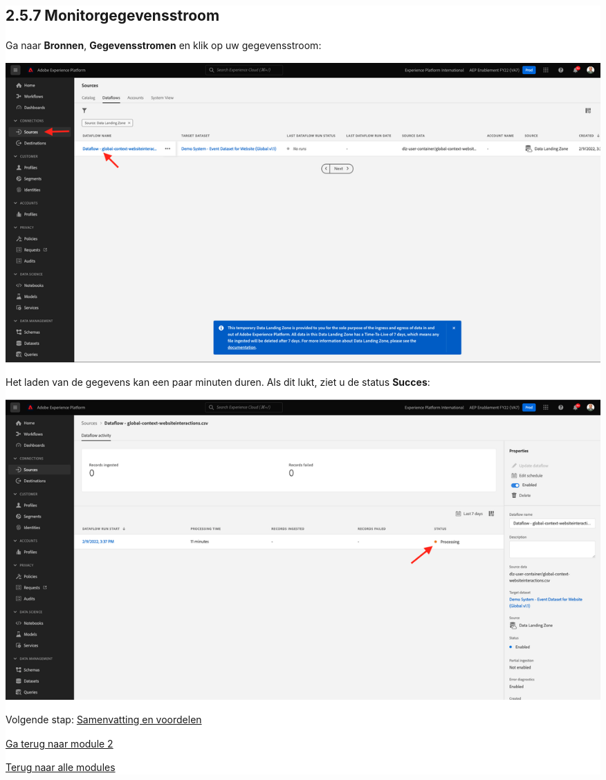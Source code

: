## 2.5.7 Monitorgegevensstroom

Ga naar **Bronnen**, **Gegevensstromen** en klik op uw gegevensstroom:

![dlz-monitor-dataflow.png](./images/dlz-monitor-dataflow.png)

Het laden van de gegevens kan een paar minuten duren. Als dit lukt, ziet u de status **Succes**:

![dlz-monitor-dataflow-result.png](./images/dlz-monitor-dataflow-result.png)

Volgende stap: [Samenvatting en voordelen](./summary.md)

[Ga terug naar module 2](./data-ingestion.md)

[Terug naar alle modules](../../overview.md)
